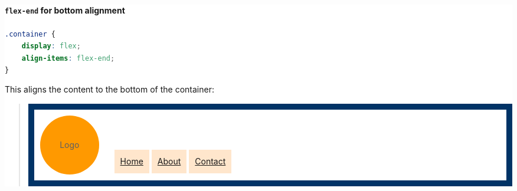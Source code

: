
#### `flex-end` for bottom alignment

```css
.container {
    display: flex;
    align-items: flex-end;
}
```

This aligns the content to the bottom of the container:

<style>
.align-2 .container {
    border: 10px solid #036;
    padding: 10px;

    display: flex;
    align-items: flex-end;
}
.align-2 .logo {
    width: 100px;
    height: 100px;
    background: #f90;
    border-radius: 50%;

    display: flex;
    align-items: center;
    justify-content: center;
}
.align-2 .nav {
    list-style: none;
    margin: 0;
    display: flex;
}
.align-2 .nav-item {
    margin: 2px;
    padding: 10px;
    background: rgba(255 128 0 / 0.2);
}
</style>

> <div class="align-2">
>   <div class="container">
>     <div class="logo">Logo</div>
>     <ul class="nav">
>       <li class="nav-item">
>         <a href="#">Home</a>
>       </li>
>       <li class="nav-item">
>         <a href="#">About</a>
>       </li>
>       <li class="nav-item">
>         <a href="#">Contact</a>
>       </li>
>     </ul>
>   </div>
> </div>
